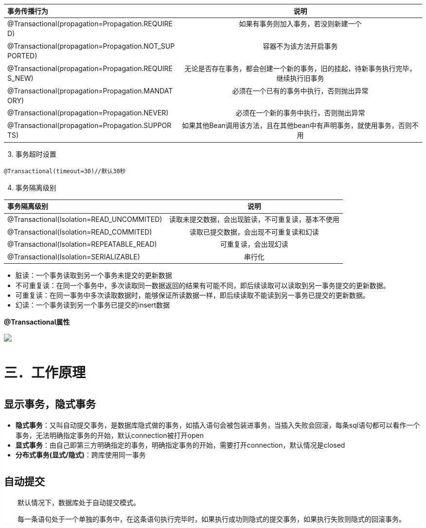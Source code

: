 
|事务传播行为|说明|
| :------ | :------: |
|@Transactional(propagation=Propagation.REQUIRED)|如果有事务则加入事务，若没则新建一个|
|@Transactional(propagation=Propagation.NOT_SUPPORTED)|容器不为该方法开启事务 |
|@Transactional(propagation=Propagation.REQUIRES_NEW)|无论是否存在事务，都会创建一个新的事务，旧的挂起，待新事务执行完毕，继续执行旧事务|
|@Transactional(propagation=Propagation.MANDATORY)|必须在一个已有的事务中执行，否则抛出异常|
|@Transactional(propagation=Propagation.NEVER)|必须在一个新的事务中执行，否则抛出异常|
|@Transactional(propagation=Propagation.SUPPORTS)|如果其他Bean调用该方法，且在其他bean中有声明事务，就使用事务，否则不用|

3. 事务超时设置
```
@Transactional(timeout=30)//默认30秒
```
4. 事务隔离级别

|事务隔离级别|说明|
| :------ | :------: |
|@Transactional(Isolation=READ_UNCOMMITED)|读取未提交数据，会出现脏读，不可重复读，基本不使用|
|@Transactional(Isolation=READ_COMMITED)|读取已提交数据，会出现不可重复读和幻读|
|@Transactional(Isolation=REPEATABLE_READ)|可重复读，会出现幻读|
|@Transactional(Isolation=SERIALIZABLE)|串行化|

* 脏读：一个事务读取到另一个事务未提交的更新数据
* 不可重复读：在同一个事务中，多次读取同一数据返回的结果有可能不同，即后续读取可以读取到另一事务提交的更新数据。
* 可重复读：在同一事务中多次读取数据时，能够保证所读数据一样，即后续读取不能读到另一事务已提交的更新数据。
* 幻读：一个事务读到另一个事务已提交的insert数据

**@Transactional属性**

![](https://pic-1258215793.cos.ap-shanghai.myqcloud.com/content/20180825/201808250101.png "")

# **三．工作原理**

## **显示事务，隐式事务**

* **隐式事务**：又叫自动提交事务，是数据库隐式做的事务，如插入语句会被包装进事务，当插入失败会回滚，每条sql语句都可以看作一个事务，无法明确指定事务的开始，默认connection被打开open
* **显式事务**：由自己即第三方明确指定的事务，明确指定事务的开始，需要打开connection，默认情况是closed
* **分布式事务(显式/隐式)**：跨库使用同一事务

## **自动提交**

&emsp;&emsp;默认情况下，数据库处于自动提交模式。

&emsp;&emsp;每一条语句处于一个单独的事务中，在这条语句执行完毕时，如果执行成功则隐式的提交事务，如果执行失败则隐式的回滚事务。 

